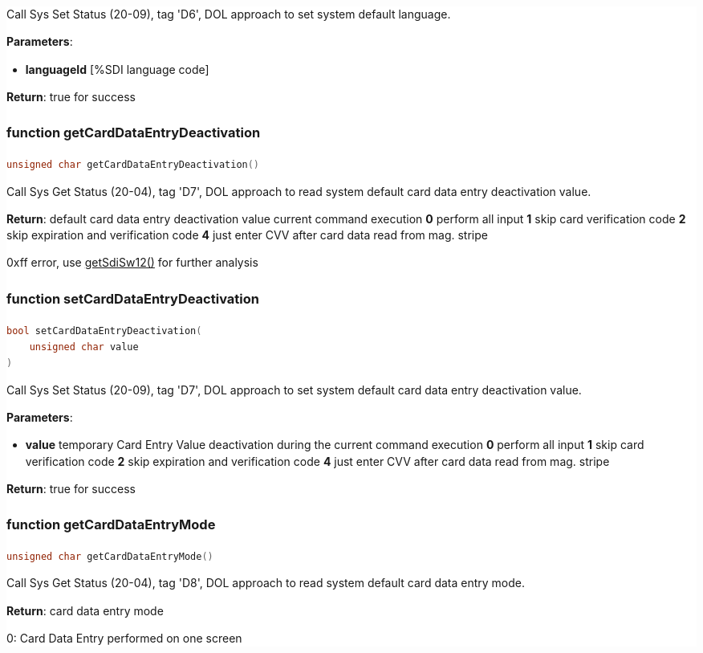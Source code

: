 Call Sys Set Status (20-09), tag 'D6', DOL approach to set system default language. 

**Parameters**: 

  * **languageId** [%SDI language code]


**Return**: true for success 

### function getCardDataEntryDeactivation

```cpp
unsigned char getCardDataEntryDeactivation()
```

Call Sys Get Status (20-04), tag 'D7', DOL approach to read system default card data entry deactivation value. 

**Return**: default card data entry deactivation value current command execution 
**0** perform all input 
**1** skip card verification code 
**2** skip expiration and verification code 
**4** just enter CVV after card data read from mag. stripe 

 0xff error, use [getSdiSw12()](classlibsdi_1_1_sdi_base.md#function-getsdisw12) for further analysis 

### function setCardDataEntryDeactivation

```cpp
bool setCardDataEntryDeactivation(
    unsigned char value
)
```

Call Sys Set Status (20-09), tag 'D7', DOL approach to set system default card data entry deactivation value. 

**Parameters**: 

  * **value** temporary Card Entry Value deactivation during the current command execution 
**0** perform all input 
**1** skip card verification code 
**2** skip expiration and verification code 
**4** just enter CVV after card data read from mag. stripe 


**Return**: true for success 

### function getCardDataEntryMode

```cpp
unsigned char getCardDataEntryMode()
```

Call Sys Get Status (20-04), tag 'D8', DOL approach to read system default card data entry mode. 

**Return**: card data entry mode 

 0: Card Data Entry performed on one screen 
